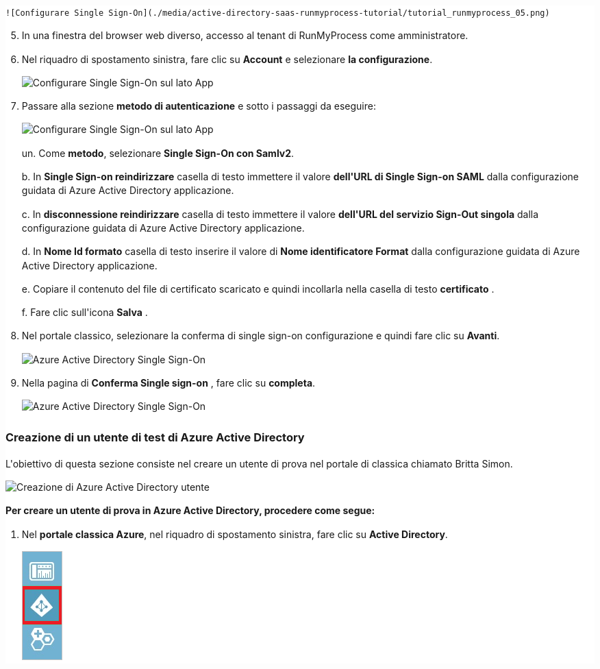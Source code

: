     ![Configurare Single Sign-On](./media/active-directory-saas-runmyprocess-tutorial/tutorial_runmyprocess_05.png)

5. In una finestra del browser web diverso, accesso al tenant di RunMyProcess come amministratore.

6. Nel riquadro di spostamento sinistra, fare clic su **Account** e selezionare **la configurazione**.

    ![Configurare Single Sign-On sul lato App](./media/active-directory-saas-runmyprocess-tutorial/tutorial_runmyprocess_001.png)

7. Passare alla sezione **metodo di autenticazione** e sotto i passaggi da eseguire:

    ![Configurare Single Sign-On sul lato App](./media/active-directory-saas-runmyprocess-tutorial/tutorial_runmyprocess_002.png)

    un. Come **metodo**, selezionare **Single Sign-On con Samlv2**.

    b. In **Single Sign-on reindirizzare** casella di testo immettere il valore **dell'URL di Single Sign-on SAML** dalla configurazione guidata di Azure Active Directory applicazione.

    c. In **disconnessione reindirizzare** casella di testo immettere il valore **dell'URL del servizio Sign-Out singola** dalla configurazione guidata di Azure Active Directory applicazione.

    d. In **Nome Id formato** casella di testo inserire il valore di **Nome identificatore Format** dalla configurazione guidata di Azure Active Directory applicazione.

    e. Copiare il contenuto del file di certificato scaricato e quindi incollarla nella casella di testo **certificato** . 

    f. Fare clic sull'icona **Salva** .
    
8. Nel portale classico, selezionare la conferma di single sign-on configurazione e quindi fare clic su **Avanti**.
    
    ![Azure Active Directory Single Sign-On][10]

9. Nella pagina di **Conferma Single sign-on** , fare clic su **completa**.  
 
    ![Azure Active Directory Single Sign-On][11]


### <a name="creating-an-azure-ad-test-user"></a>Creazione di un utente di test di Azure Active Directory
L'obiettivo di questa sezione consiste nel creare un utente di prova nel portale di classica chiamato Britta Simon.

![Creazione di Azure Active Directory utente][20]

**Per creare un utente di prova in Azure Active Directory, procedere come segue:**

1. Nel **portale classica Azure**, nel riquadro di spostamento sinistra, fare clic su **Active Directory**.

    ![Creazione di un utente di test di Azure Active Directory](./media/active-directory-saas-runmyprocess-tutorial/create_aaduser_01.png) 


[1]: ./media/active-directory-saas-runmyprocess-tutorial/tutorial_general_01.png
[2]: ./media/active-directory-saas-runmyprocess-tutorial/tutorial_general_02.png
[3]: ./media/active-directory-saas-runmyprocess-tutorial/tutorial_general_03.png
[4]: ./media/active-directory-saas-runmyprocess-tutorial/tutorial_general_04.png
[6]: ./media/active-directory-saas-runmyprocess-tutorial/tutorial_general_05.png
[10]: ./media/active-directory-saas-runmyprocess-tutorial/tutorial_general_06.png
[11]: ./media/active-directory-saas-runmyprocess-tutorial/tutorial_general_07.png
[20]: ./media/active-directory-saas-runmyprocess-tutorial/tutorial_general_100.png
[200]: ./media/active-directory-saas-runmyprocess-tutorial/tutorial_general_200.png
[201]: ./media/active-directory-saas-runmyprocess-tutorial/tutorial_general_201.png
[203]: ./media/active-directory-saas-runmyprocess-tutorial/tutorial_general_203.png
[204]: ./media/active-directory-saas-runmyprocess-tutorial/tutorial_general_204.png
[205]: ./media/active-directory-saas-runmyprocess-tutorial/tutorial_general_205.png